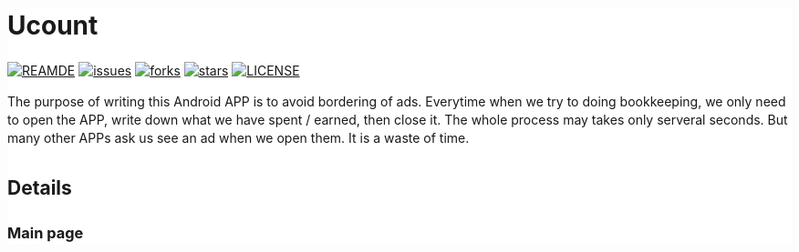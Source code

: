 # Ucount

[![REAMDE](https://img.shields.io/badge/Language-Chinese-brightgreen)](README_zh.md)
[![issues](https://img.shields.io/github/issues/yuukidach/Ucount)](https://github.com/yuukidach/Ucount/issues)
[![forks](https://img.shields.io/github/forks/yuukidach/Ucount)](https://github.com/yuukidach/Ucount/network/members)
[![stars](https://img.shields.io/github/stars/yuukidach/Ucount)](https://github.com/yuukidach/Ucount/stargazers)
[![LICENSE](https://img.shields.io/github/license/yuukidach/Ucount)](LICENSE)

The purpose of writing this Android APP is to avoid bordering of ads. Everytime when we try to doing bookkeeping, we only need to open the APP, write down what we have spent / earned, then close it. The whole process may takes only serveral seconds. But many other APPs ask us see an ad when we open them. It is a waste of time.

## Details

### Main page
